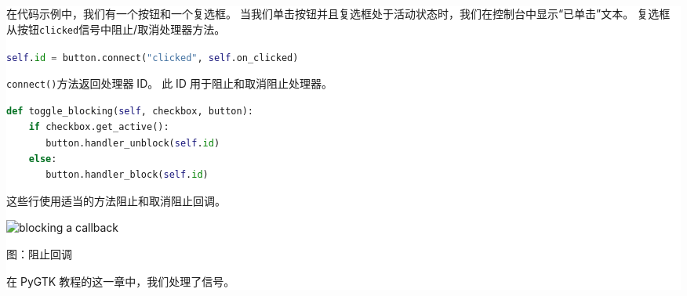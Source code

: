在代码示例中，我们有一个按钮和一个复选框。 当我们单击按钮并且复选框处于活动状态时，我们在控制台中显示“已单击”文本。 复选框从按钮`clicked`信号中阻止/取消处理器方法。

```py
self.id = button.connect("clicked", self.on_clicked)

```

`connect()`方法返回处理器 ID。 此 ID 用于阻止和取消阻止处理器。

```py
def toggle_blocking(self, checkbox, button):
    if checkbox.get_active():
       button.handler_unblock(self.id)
    else:
       button.handler_block(self.id)

```

这些行使用适当的方法阻止和取消阻止回调。

![blocking a callback](img/c674c555d8f584cae823152d71872083.jpg)

图：阻止回调

在 PyGTK 教程的这一章中，我们处理了信号。